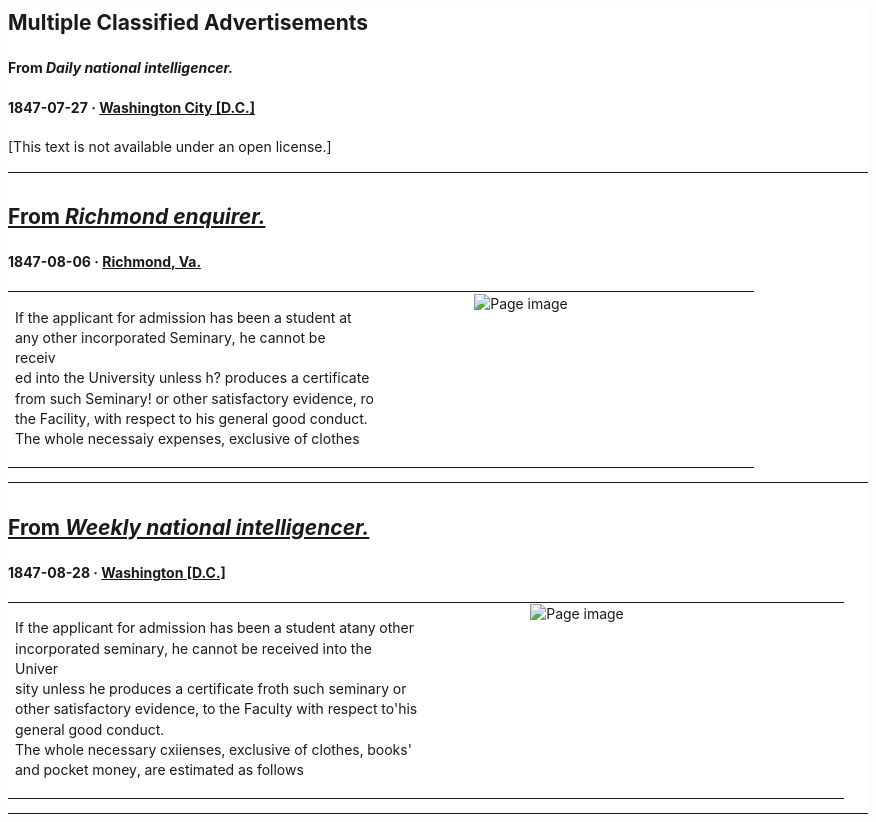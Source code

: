 
## Multiple Classified Advertisements

#### From _Daily national intelligencer._

#### 1847-07-27 &middot; [Washington City [D.C.]](http://dbpedia.org/resource/Washington%2C_D.C.)

[This text is not available under an open license.]

---

## [From _Richmond enquirer._](https://www.loc.gov/resource/sn84024735/1847-08-06/ed-1/?sp=1)

#### 1847-08-06 &middot; [Richmond, Va.](http://dbpedia.org/resource/Richmond%2C_Virginia)

<table style="width: 100%;"><tr><td style="width: 50%">

  
If the applicant for admission has been a student at  
any other incorporated Seminary, he cannot be receiv­  
ed into the University unless h? produces a certificate  
from such Seminary! or other satisfactory evidence, ro  
the Facility, with respect to his general good conduct.  
The whole necessaiy expenses, exclusive of clothes
</td><td style="width: 50%; max-height: 75%; margin: auto; display: block;">
<img alt="Page image" src="https://tile.loc.gov/image-services/iiif/service:ndnp:vi:batch_vi_blass_ver01:data:sn84024735:00415664291:1847080601:0485/pct:13.167573929674857,20.18788163457022,13.329410033838458,2.047909816815406/!600,600/0/default.jpg"/>
</td>
</tr></table>

---

## [From _Weekly national intelligencer._](https://www.loc.gov/resource/sn83045784/1847-08-28/ed-1/?sp=2)

#### 1847-08-28 &middot; [Washington [D.C.]](http://dbpedia.org/resource/Washington%2C_D.C.)

<table style="width: 100%;"><tr><td style="width: 50%">

  
If the applicant for admission has been a student atany other  
incorporated seminary, he cannot be received into the Univer­  
sity unless he produces a certificate froth such seminary or  
other satisfactory evidence, to the Faculty with respect to&#x27;his  
general good conduct.  
The whole necessary cxiienses, exclusive of clothes, books&#x27;  
and pocket money, are estimated as follows 
</td><td style="width: 50%; max-height: 75%; margin: auto; display: block;">
<img alt="Page image" src="https://tile.loc.gov/image-services/iiif/service:ndnp:dlc:batch_dlc_firedrake_ver01:data:sn83045784:00415661575:1847082801:0644/pct:82.10100446428571,45.61950350662362,15.387834821428571,3.2617165757542024/!600,600/0/default.jpg"/>
</td>
</tr></table>

---